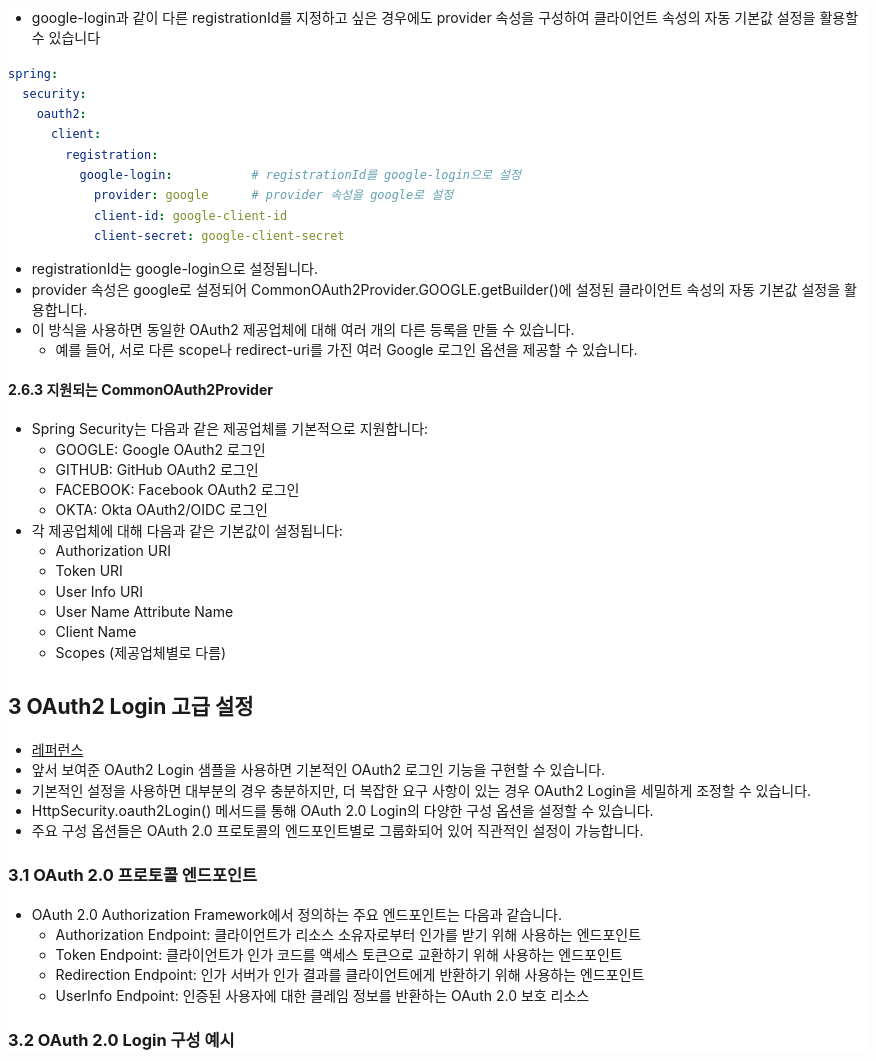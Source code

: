 - google-login과 같이 다른 registrationId를 지정하고 싶은 경우에도 provider 속성을 구성하여 클라이언트 속성의 자동 기본값 설정을 활용할 수 있습니다

```yaml
spring:
  security:
    oauth2:
      client:
        registration:
          google-login:           # registrationId를 google-login으로 설정
            provider: google      # provider 속성을 google로 설정
            client-id: google-client-id
            client-secret: google-client-secret
```

- registrationId는 google-login으로 설정됩니다.
- provider 속성은 google로 설정되어 CommonOAuth2Provider.GOOGLE.getBuilder()에 설정된 클라이언트 속성의 자동 기본값 설정을 활용합니다.
- 이 방식을 사용하면 동일한 OAuth2 제공업체에 대해 여러 개의 다른 등록을 만들 수 있습니다. 
  - 예를 들어, 서로 다른 scope나 redirect-uri를 가진 여러 Google 로그인 옵션을 제공할 수 있습니다.

#### 2.6.3 지원되는 CommonOAuth2Provider

- Spring Security는 다음과 같은 제공업체를 기본적으로 지원합니다:
  - GOOGLE: Google OAuth2 로그인
  - GITHUB: GitHub OAuth2 로그인
  - FACEBOOK: Facebook OAuth2 로그인
  - OKTA: Okta OAuth2/OIDC 로그인
- 각 제공업체에 대해 다음과 같은 기본값이 설정됩니다:
  - Authorization URI
  - Token URI
  - User Info URI
  - User Name Attribute Name
  - Client Name
  - Scopes (제공업체별로 다름)

## 3 OAuth2 Login 고급 설정

- [레퍼런스](https://docs.spring.io/spring-security/reference/servlet/oauth2/login/advanced.html)
- 앞서 보여준 OAuth2 Login 샘플을 사용하면 기본적인 OAuth2 로그인 기능을 구현할 수 있습니다.
- 기본적인 설정을 사용하면 대부분의 경우 충분하지만, 더 복잡한 요구 사항이 있는 경우 OAuth2 Login을 세밀하게 조정할 수 있습니다.
- HttpSecurity.oauth2Login() 메서드를 통해 OAuth 2.0 Login의 다양한 구성 옵션을 설정할 수 있습니다.
- 주요 구성 옵션들은 OAuth 2.0 프로토콜의 엔드포인트별로 그룹화되어 있어 직관적인 설정이 가능합니다.

### 3.1 OAuth 2.0 프로토콜 엔드포인트

- OAuth 2.0 Authorization Framework에서 정의하는 주요 엔드포인트는 다음과 같습니다.
  - Authorization Endpoint: 클라이언트가 리소스 소유자로부터 인가를 받기 위해 사용하는 엔드포인트
  - Token Endpoint: 클라이언트가 인가 코드를 액세스 토큰으로 교환하기 위해 사용하는 엔드포인트
  - Redirection Endpoint: 인가 서버가 인가 결과를 클라이언트에게 반환하기 위해 사용하는 엔드포인트
  - UserInfo Endpoint: 인증된 사용자에 대한 클레임 정보를 반환하는 OAuth 2.0 보호 리소스

### 3.2 OAuth 2.0 Login 구성 예시
